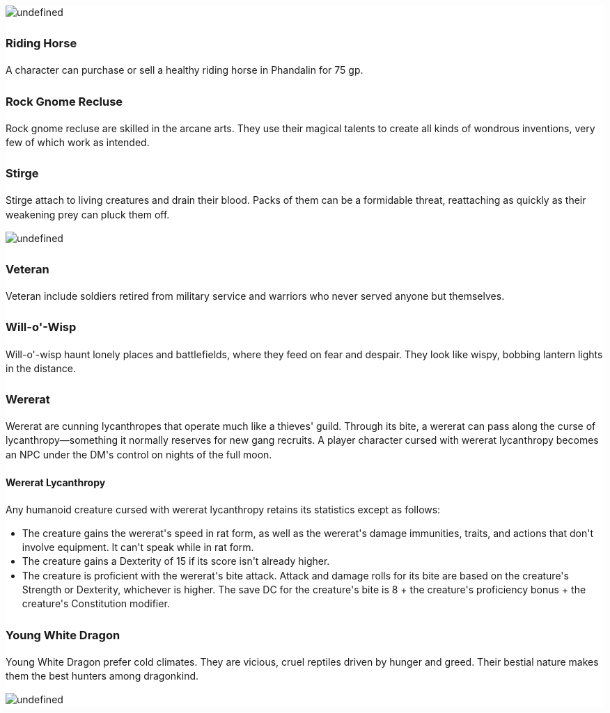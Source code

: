 ![undefined](adventure/DIP/052-636460824964500193.png)

### Riding Horse

A character can purchase or sell a healthy riding horse in Phandalin for 75 gp.

### Rock Gnome Recluse

Rock gnome recluse are skilled in the arcane arts. They use their magical talents to create all kinds of wondrous inventions, very few of which work as intended.

### Stirge

Stirge attach to living creatures and drain their blood. Packs of them can be a formidable threat, reattaching as quickly as their weakening prey can pluck them off.

![undefined](adventure/DIP/053-636460847348942387.png)

### Veteran

Veteran include soldiers retired from military service and warriors who never served anyone but themselves.

### Will-o'-Wisp

Will-o'-wisp haunt lonely places and battlefields, where they feed on fear and despair. They look like wispy, bobbing lantern lights in the distance.

### Wererat

Wererat are cunning lycanthropes that operate much like a thieves' guild. Through its bite, a wererat can pass along the curse of lycanthropy—something it normally reserves for new gang recruits. A player character cursed with wererat lycanthropy becomes an NPC under the DM's control on nights of the full moon.

#### Wererat Lycanthropy

Any humanoid creature cursed with wererat lycanthropy retains its statistics except as follows:

- The creature gains the wererat's speed in rat form, as well as the wererat's damage immunities, traits, and actions that don't involve equipment. It can't speak while in rat form.
- The creature gains a Dexterity of 15 if its score isn't already higher.
- The creature is proficient with the wererat's bite attack. Attack and damage rolls for its bite are based on the creature's Strength or Dexterity, whichever is higher. The save DC for the creature's bite is 8 + the creature's proficiency bonus + the creature's Constitution modifier.

### Young White Dragon

Young White Dragon prefer cold climates. They are vicious, cruel reptiles driven by hunger and greed. Their bestial nature makes them the best hunters among dragonkind.

![undefined](adventure/DIP/054-636460866443987084.png)